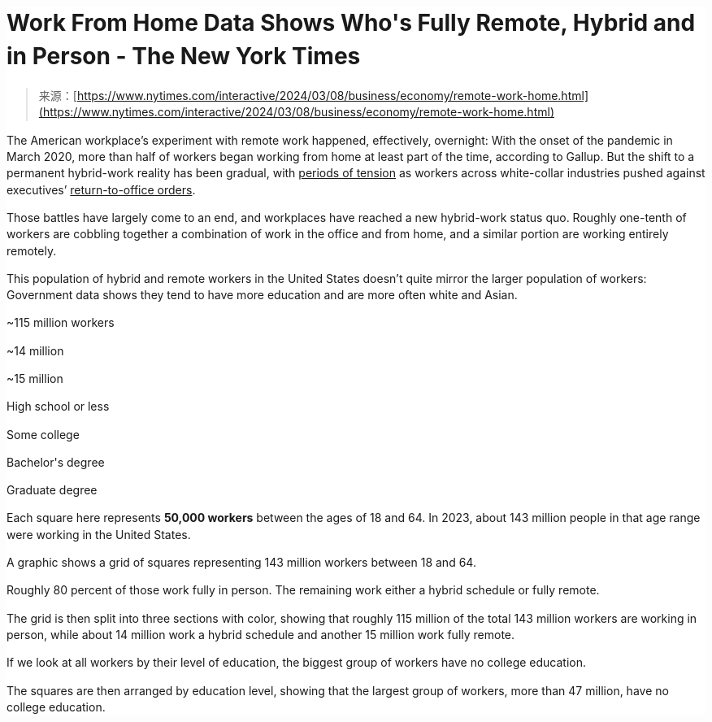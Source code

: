 

# Work From Home Data Shows Who's Fully Remote, Hybrid and in Person - The New York Times

> 来源：[https://www.nytimes.com/interactive/2024/03/08/business/economy/remote-work-home.html](https://www.nytimes.com/interactive/2024/03/08/business/economy/remote-work-home.html)

The American workplace’s experiment with remote work happened, effectively, overnight: With the onset of the pandemic in March 2020, more than half of workers began working from home at least part of the time, according to Gallup. But the shift to a permanent hybrid-work reality has been gradual, with [periods of tension](https://www.nytimes.com/2022/06/09/business/return-to-work-office-plans.html) as workers across white-collar industries pushed against executives’ [return-to-office orders](https://www.nytimes.com/2021/12/11/business/return-to-office-2022.html).

Those battles have largely come to an end, and workplaces have reached a new hybrid-work status quo. Roughly one-tenth of workers are cobbling together a combination of work in the office and from home, and a similar portion are working entirely remotely.

This population of hybrid and remote workers in the United States doesn’t quite mirror the larger population of workers: Government data shows they tend to have more education and are more often white and Asian.

 <svelte-scroller-outer class="svelte-xdbafy"><svelte-scroller-background-container class="background-container svelte-xdbafy"><svelte-scroller-background class="svelte-xdbafy"><canvas class="layer svelte-1auzbof">

~115 million workers

~14 million

~15 million

High school or less

Some college

Bachelor's degree

Graduate degree

</canvas></svelte-scroller-background></svelte-scroller-background-container>  <svelte-scroller-foreground class="svelte-xdbafy">Each square here represents **50,000 workers** between the ages of 18 and 64\. In 2023, about 143 million people in that age range were working in the United States.

A graphic shows a grid of squares representing 143 million workers between 18 and 64.

Roughly 80 percent of those work fully in person. The remaining work either a hybrid schedule or fully remote.

The grid is then split into three sections with color, showing that roughly 115 million of the total 143 million workers are working in person, while about 14 million work a hybrid schedule and another 15 million work fully remote.

If we look at all workers by their level of education, the biggest group of workers have no college education.

The squares are then arranged by education level, showing that the largest group of workers, more than 47 million, have no college education.
